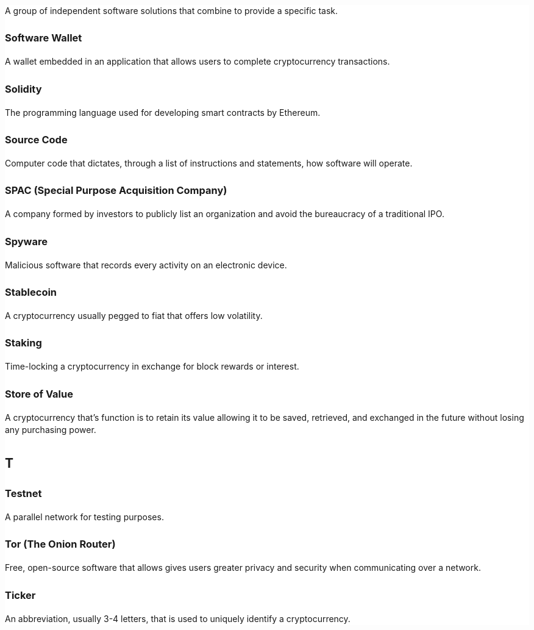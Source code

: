 A group of independent software solutions that combine to provide a specific task.&#x20;

### Software Wallet&#x20;

A wallet embedded in an application that allows users to complete cryptocurrency transactions.&#x20;

### Solidity&#x20;

The programming language used for developing smart contracts by Ethereum.&#x20;

### Source Code&#x20;

Computer code that dictates, through a list of instructions and statements, how software will operate.&#x20;

### SPAC (Special Purpose Acquisition Company)&#x20;

A company formed by investors to publicly list an organization and avoid the bureaucracy of a traditional IPO.&#x20;

### Spyware&#x20;

Malicious software that records every activity on an electronic device.&#x20;

### Stablecoin&#x20;

A cryptocurrency usually pegged to fiat that offers low volatility.&#x20;

### Staking&#x20;

Time-locking a cryptocurrency in exchange for block rewards or interest.&#x20;

### Store of Value&#x20;

A cryptocurrency that’s function is to retain its value allowing it to be saved, retrieved, and exchanged in the future without losing any purchasing power.

## T

### Testnet&#x20;

A parallel network for testing purposes.&#x20;

### Tor (The Onion Router)&#x20;

Free, open-source software that allows gives users greater privacy and security when communicating over a network.&#x20;

### Ticker&#x20;

An abbreviation, usually 3-4 letters, that is used to uniquely identify a cryptocurrency.&#x20;
